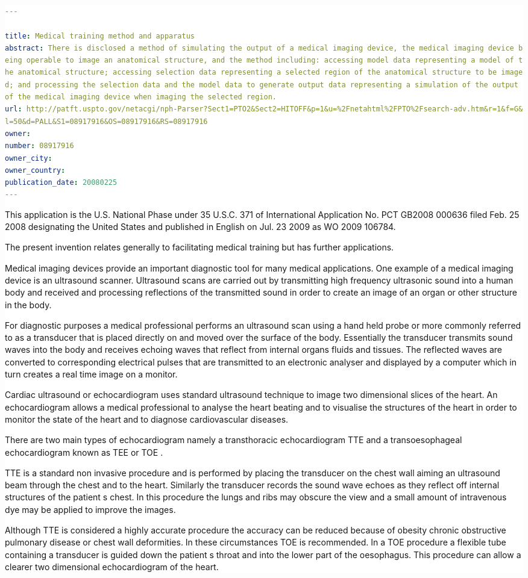 ```yaml
---

title: Medical training method and apparatus
abstract: There is disclosed a method of simulating the output of a medical imaging device, the medical imaging device being operable to image an anatomical structure, and the method including: accessing model data representing a model of the anatomical structure; accessing selection data representing a selected region of the anatomical structure to be imaged; and processing the selection data and the model data to generate output data representing a simulation of the output of the medical imaging device when imaging the selected region.
url: http://patft.uspto.gov/netacgi/nph-Parser?Sect1=PTO2&Sect2=HITOFF&p=1&u=%2Fnetahtml%2FPTO%2Fsearch-adv.htm&r=1&f=G&l=50&d=PALL&S1=08917916&OS=08917916&RS=08917916
owner: 
number: 08917916
owner_city: 
owner_country: 
publication_date: 20080225
---
```

This application is the U.S. National Phase under 35 U.S.C. 371 of International Application No. PCT GB2008 000636 filed Feb. 25 2008 designating the United States and published in English on Jul. 23 2009 as WO 2009 106784.

The present invention relates generally to facilitating medical training but has further applications.

Medical imaging devices provide an important diagnostic tool for many medical applications. One example of a medical imaging device is an ultrasound scanner. Ultrasound scans are carried out by transmitting high frequency ultrasonic sound into a human body and received and processing reflections of the transmitted sound in order to create an image of an organ or other structure in the body.

For diagnostic purposes a medical professional performs an ultrasound scan using a hand held probe or more commonly referred to as a transducer that is placed directly on and moved over the surface of the body. Essentially the transducer transmits sound waves into the body and receives echoing waves that reflect from internal organs fluids and tissues. The reflected waves are converted to corresponding electrical pulses that are transmitted to an electronic analyser and displayed by a computer which in turn creates a real time image on a monitor.

Cardiac ultrasound or echocardiogram uses standard ultrasound technique to image two dimensional slices of the heart. An echocardiogram allows a medical professional to analyse the heart beating and to visualise the structures of the heart in order to monitor the state of the heart and to diagnose cardiovascular diseases.

There are two main types of echocardiogram namely a transthoracic echocardiogram TTE and a transoesophageal echocardiogram known as TEE or TOE .

TTE is a standard non invasive procedure and is performed by placing the transducer on the chest wall aiming an ultrasound beam through the chest and to the heart. Similarly the transducer records the sound wave echoes as they reflect off internal structures of the patient s chest. In this procedure the lungs and ribs may obscure the view and a small amount of intravenous dye may be applied to improve the images.

Although TTE is considered a highly accurate procedure the accuracy can be reduced because of obesity chronic obstructive pulmonary disease or chest wall deformities. In these circumstances TOE is recommended. In a TOE procedure a flexible tube containing a transducer is guided down the patient s throat and into the lower part of the oesophagus. This procedure can allow a clearer two dimensional echocardiogram of the heart.
